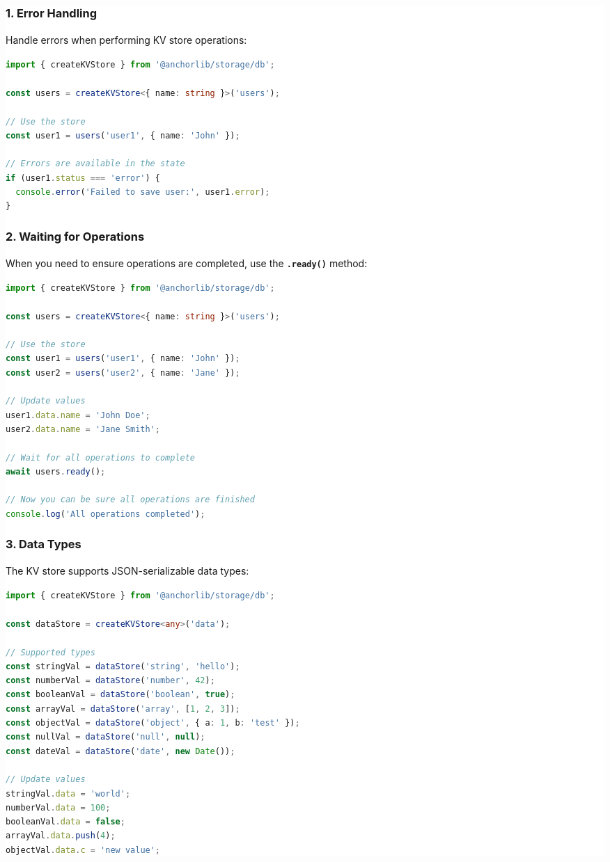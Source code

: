 ### **1. Error Handling**

Handle errors when performing KV store operations:

```typescript
import { createKVStore } from '@anchorlib/storage/db';

const users = createKVStore<{ name: string }>('users');

// Use the store
const user1 = users('user1', { name: 'John' });

// Errors are available in the state
if (user1.status === 'error') {
  console.error('Failed to save user:', user1.error);
}
```

### **2. Waiting for Operations**

When you need to ensure operations are completed, use the **`.ready()`** method:

```typescript
import { createKVStore } from '@anchorlib/storage/db';

const users = createKVStore<{ name: string }>('users');

// Use the store
const user1 = users('user1', { name: 'John' });
const user2 = users('user2', { name: 'Jane' });

// Update values
user1.data.name = 'John Doe';
user2.data.name = 'Jane Smith';

// Wait for all operations to complete
await users.ready();

// Now you can be sure all operations are finished
console.log('All operations completed');
```

### **3. Data Types**

The KV store supports JSON-serializable data types:

```typescript
import { createKVStore } from '@anchorlib/storage/db';

const dataStore = createKVStore<any>('data');

// Supported types
const stringVal = dataStore('string', 'hello');
const numberVal = dataStore('number', 42);
const booleanVal = dataStore('boolean', true);
const arrayVal = dataStore('array', [1, 2, 3]);
const objectVal = dataStore('object', { a: 1, b: 'test' });
const nullVal = dataStore('null', null);
const dateVal = dataStore('date', new Date());

// Update values
stringVal.data = 'world';
numberVal.data = 100;
booleanVal.data = false;
arrayVal.data.push(4);
objectVal.data.c = 'new value';
```